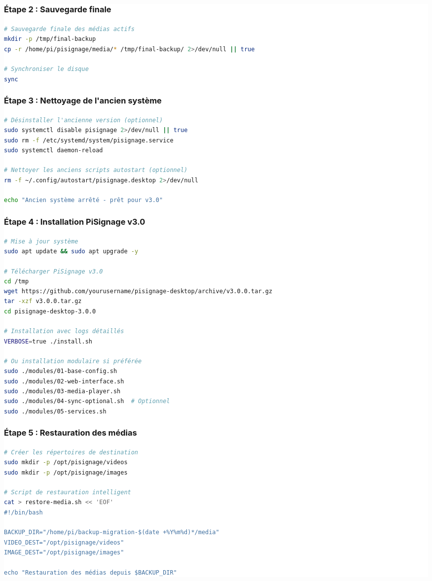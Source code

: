 ### Étape 2 : Sauvegarde finale

```bash
# Sauvegarde finale des médias actifs
mkdir -p /tmp/final-backup
cp -r /home/pi/pisignage/media/* /tmp/final-backup/ 2>/dev/null || true

# Synchroniser le disque
sync
```

### Étape 3 : Nettoyage de l'ancien système

```bash
# Désinstaller l'ancienne version (optionnel)
sudo systemctl disable pisignage 2>/dev/null || true
sudo rm -f /etc/systemd/system/pisignage.service
sudo systemctl daemon-reload

# Nettoyer les anciens scripts autostart (optionnel)
rm -f ~/.config/autostart/pisignage.desktop 2>/dev/null

echo "Ancien système arrêté - prêt pour v3.0"
```

### Étape 4 : Installation PiSignage v3.0

```bash
# Mise à jour système
sudo apt update && sudo apt upgrade -y

# Télécharger PiSignage v3.0
cd /tmp
wget https://github.com/yourusername/pisignage-desktop/archive/v3.0.0.tar.gz
tar -xzf v3.0.0.tar.gz
cd pisignage-desktop-3.0.0

# Installation avec logs détaillés
VERBOSE=true ./install.sh

# Ou installation modulaire si préférée
sudo ./modules/01-base-config.sh
sudo ./modules/02-web-interface.sh
sudo ./modules/03-media-player.sh
sudo ./modules/04-sync-optional.sh  # Optionnel
sudo ./modules/05-services.sh
```

### Étape 5 : Restauration des médias

```bash
# Créer les répertoires de destination
sudo mkdir -p /opt/pisignage/videos
sudo mkdir -p /opt/pisignage/images

# Script de restauration intelligent
cat > restore-media.sh << 'EOF'
#!/bin/bash

BACKUP_DIR="/home/pi/backup-migration-$(date +%Y%m%d)*/media"
VIDEO_DEST="/opt/pisignage/videos"
IMAGE_DEST="/opt/pisignage/images"

echo "Restauration des médias depuis $BACKUP_DIR"

```